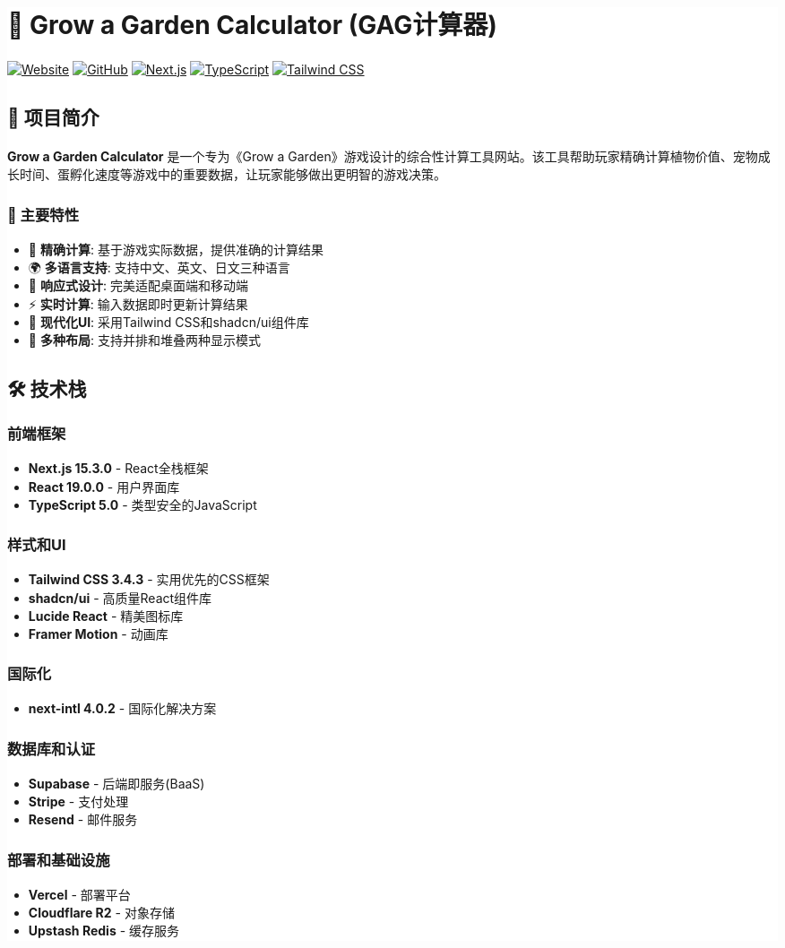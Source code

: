 # 🌱 Grow a Garden Calculator (GAG计算器)

[![Website](https://img.shields.io/badge/Website-https://www.gagcalculatortool.com-blue)](https://www.gagcalculatortool.com)
[![GitHub](https://img.shields.io/badge/GitHub-GrowAGardenCalculator-green)](https://github.com/a136332462/GrowAGardenCalculator)
[![Next.js](https://img.shields.io/badge/Next.js-15.3.0-black)](https://nextjs.org/)
[![TypeScript](https://img.shields.io/badge/TypeScript-5.0-blue)](https://www.typescriptlang.org/)
[![Tailwind CSS](https://img.shields.io/badge/Tailwind_CSS-3.4.3-38B2AC)](https://tailwindcss.com/)

## 📖 项目简介

**Grow a Garden Calculator** 是一个专为《Grow a Garden》游戏设计的综合性计算工具网站。该工具帮助玩家精确计算植物价值、宠物成长时间、蛋孵化速度等游戏中的重要数据，让玩家能够做出更明智的游戏决策。

### 🌟 主要特性

- 🎯 **精确计算**: 基于游戏实际数据，提供准确的计算结果
- 🌍 **多语言支持**: 支持中文、英文、日文三种语言
- 📱 **响应式设计**: 完美适配桌面端和移动端
- ⚡ **实时计算**: 输入数据即时更新计算结果
- 🎨 **现代化UI**: 采用Tailwind CSS和shadcn/ui组件库
- 🔧 **多种布局**: 支持并排和堆叠两种显示模式

## 🛠️ 技术栈

### 前端框架
- **Next.js 15.3.0** - React全栈框架
- **React 19.0.0** - 用户界面库
- **TypeScript 5.0** - 类型安全的JavaScript

### 样式和UI
- **Tailwind CSS 3.4.3** - 实用优先的CSS框架
- **shadcn/ui** - 高质量React组件库
- **Lucide React** - 精美图标库
- **Framer Motion** - 动画库

### 国际化
- **next-intl 4.0.2** - 国际化解决方案

### 数据库和认证
- **Supabase** - 后端即服务(BaaS)
- **Stripe** - 支付处理
- **Resend** - 邮件服务

### 部署和基础设施
- **Vercel** - 部署平台
- **Cloudflare R2** - 对象存储
- **Upstash Redis** - 缓存服务
